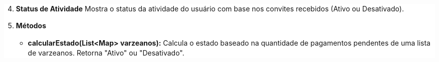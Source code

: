 4.  **Status de Atividade** Mostra o status da atividade do usuário com
    base nos convites recebidos (Ativo ou Desativado).

5.  **Métodos**

    -   **calcularEstado(List\<Map\> varzeanos):** Calcula o estado
        baseado na quantidade de pagamentos pendentes de uma lista de
        varzeanos. Retorna \"Ativo\" ou \"Desativado\".
